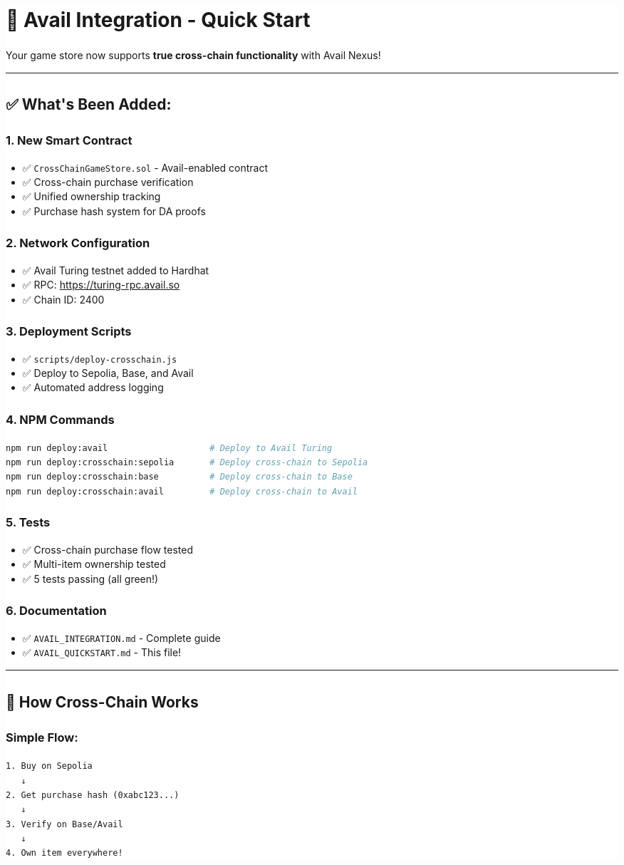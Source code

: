# 🚀 Avail Integration - Quick Start

Your game store now supports **true cross-chain functionality** with Avail Nexus!

---

## ✅ **What's Been Added:**

### **1. New Smart Contract**
- ✅ `CrossChainGameStore.sol` - Avail-enabled contract
- ✅ Cross-chain purchase verification
- ✅ Unified ownership tracking
- ✅ Purchase hash system for DA proofs

### **2. Network Configuration**
- ✅ Avail Turing testnet added to Hardhat
- ✅ RPC: https://turing-rpc.avail.so
- ✅ Chain ID: 2400

### **3. Deployment Scripts**
- ✅ `scripts/deploy-crosschain.js`
- ✅ Deploy to Sepolia, Base, and Avail
- ✅ Automated address logging

### **4. NPM Commands**
```bash
npm run deploy:avail                    # Deploy to Avail Turing
npm run deploy:crosschain:sepolia       # Deploy cross-chain to Sepolia
npm run deploy:crosschain:base          # Deploy cross-chain to Base
npm run deploy:crosschain:avail         # Deploy cross-chain to Avail
```

### **5. Tests**
- ✅ Cross-chain purchase flow tested
- ✅ Multi-item ownership tested
- ✅ 5 tests passing (all green!)

### **6. Documentation**
- ✅ `AVAIL_INTEGRATION.md` - Complete guide
- ✅ `AVAIL_QUICKSTART.md` - This file!

---

## 🎯 **How Cross-Chain Works**

### **Simple Flow:**

```
1. Buy on Sepolia
   ↓
2. Get purchase hash (0xabc123...)
   ↓
3. Verify on Base/Avail
   ↓
4. Own item everywhere!
```
